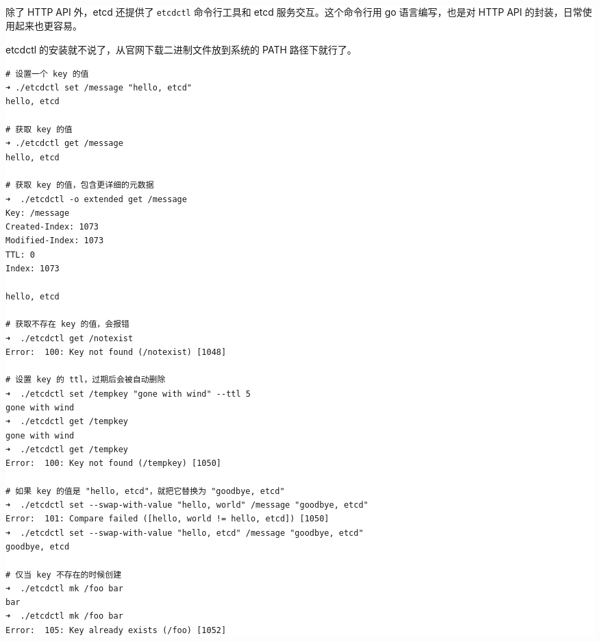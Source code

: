 除了 HTTP API 外，etcd 还提供了 `etcdctl` 命令行工具和 etcd 服务交互。这个命令行用 go 语言编写，也是对 HTTP API 的封装，日常使用起来也更容易。

etcdctl 的安装就不说了，从官网下载二进制文件放到系统的 PATH 路径下就行了。

    # 设置一个 key 的值
    ➜ ./etcdctl set /message "hello, etcd"
    hello, etcd

    # 获取 key 的值
    ➜ ./etcdctl get /message
    hello, etcd

    # 获取 key 的值，包含更详细的元数据
    ➜  ./etcdctl -o extended get /message
    Key: /message
    Created-Index: 1073
    Modified-Index: 1073
    TTL: 0
    Index: 1073

    hello, etcd

    # 获取不存在 key 的值，会报错
    ➜  ./etcdctl get /notexist
    Error:  100: Key not found (/notexist) [1048]

    # 设置 key 的 ttl，过期后会被自动删除
    ➜  ./etcdctl set /tempkey "gone with wind" --ttl 5
    gone with wind
    ➜  ./etcdctl get /tempkey
    gone with wind
    ➜  ./etcdctl get /tempkey
    Error:  100: Key not found (/tempkey) [1050]

    # 如果 key 的值是 "hello, etcd"，就把它替换为 "goodbye, etcd"
    ➜  ./etcdctl set --swap-with-value "hello, world" /message "goodbye, etcd"
    Error:  101: Compare failed ([hello, world != hello, etcd]) [1050]
    ➜  ./etcdctl set --swap-with-value "hello, etcd" /message "goodbye, etcd"
    goodbye, etcd

    # 仅当 key 不存在的时候创建
    ➜  ./etcdctl mk /foo bar
    bar
    ➜  ./etcdctl mk /foo bar
    Error:  105: Key already exists (/foo) [1052]
